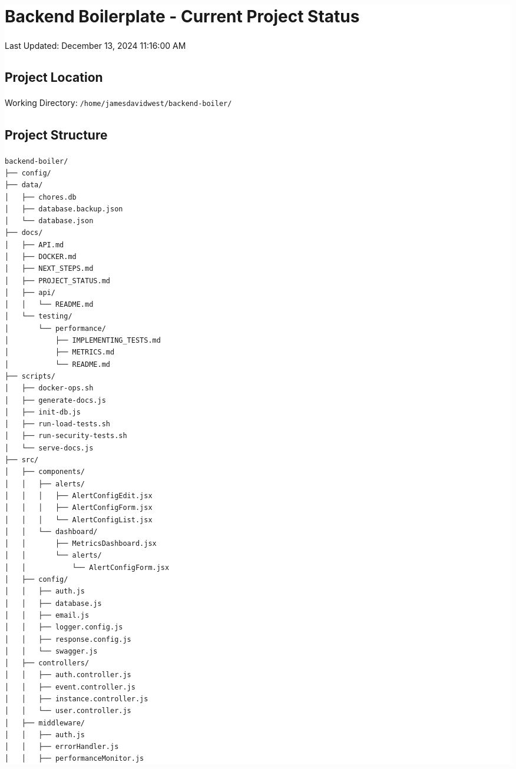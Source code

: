 # Backend Boilerplate - Current Project Status

Last Updated: December 13, 2024 11:16:00 AM

## Project Location

Working Directory: `/home/jamesdavidwest/backend-boiler/`

## Project Structure

```
backend-boiler/
├── config/
├── data/
│   ├── chores.db
│   ├── database.backup.json
│   └── database.json
├── docs/
│   ├── API.md
│   ├── DOCKER.md
│   ├── NEXT_STEPS.md
│   ├── PROJECT_STATUS.md
│   ├── api/
│   │   └── README.md
│   └── testing/
│       └── performance/
│           ├── IMPLEMENTING_TESTS.md
│           ├── METRICS.md
│           └── README.md
├── scripts/
│   ├── docker-ops.sh
│   ├── generate-docs.js
│   ├── init-db.js
│   ├── run-load-tests.sh
│   ├── run-security-tests.sh
│   └── serve-docs.js
├── src/
│   ├── components/
│   │   ├── alerts/
│   │   │   ├── AlertConfigEdit.jsx
│   │   │   ├── AlertConfigForm.jsx
│   │   │   └── AlertConfigList.jsx
│   │   └── dashboard/
│   │       ├── MetricsDashboard.jsx
│   │       └── alerts/
│   │           └── AlertConfigForm.jsx
│   ├── config/
│   │   ├── auth.js
│   │   ├── database.js
│   │   ├── email.js
│   │   ├── logger.config.js
│   │   ├── response.config.js
│   │   └── swagger.js
│   ├── controllers/
│   │   ├── auth.controller.js
│   │   ├── event.controller.js
│   │   ├── instance.controller.js
│   │   └── user.controller.js
│   ├── middleware/
│   │   ├── auth.js
│   │   ├── errorHandler.js
│   │   ├── performanceMonitor.js
```